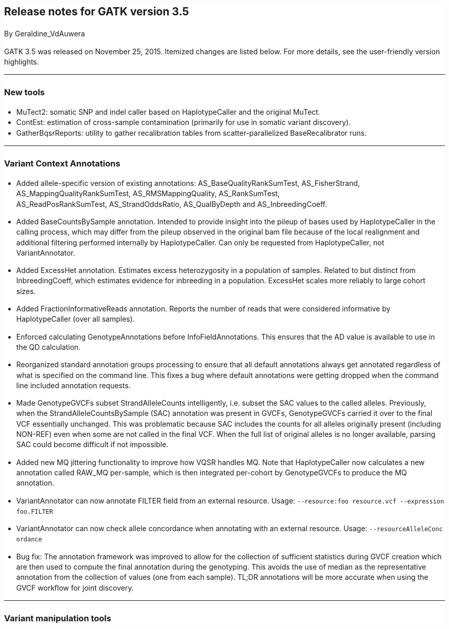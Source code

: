 ## Release notes for GATK version 3.5

By Geraldine_VdAuwera

<p>GATK 3.5 was released on November 25, 2015. Itemized changes are listed below. For more details, see the user-friendly version highlights.</p>

<hr></hr><h3>New tools</h3>

<ul><li>MuTect2: somatic SNP and indel caller based on HaplotypeCaller and the original MuTect.</li>
<li>ContEst: estimation of cross-sample contamination (primarily for use in somatic variant discovery).</li>
<li>GatherBqsrReports: utility to gather recalibration tables from scatter-parallelized BaseRecalibrator runs.</li>
</ul><hr></hr><h3>Variant Context Annotations</h3>

<ul><li><p>Added allele-specific version of existing annotations: AS_BaseQualityRankSumTest, AS_FisherStrand, AS_MappingQualityRankSumTest, AS_RMSMappingQuality, AS_RankSumTest, <br>
AS_ReadPosRankSumTest, AS_StrandOddsRatio, AS_QualByDepth and AS_InbreedingCoeff.</p></li>
<li><p>Added BaseCountsBySample annotation. Intended to provide insight into the pileup of bases used by HaplotypeCaller in the calling process, which may differ from the pileup observed in the original bam file because of the local realignment and additional filtering performed internally by HaplotypeCaller. Can only be requested from HaplotypeCaller, not VariantAnnotator.</p></li>
<li><p>Added ExcessHet annotation. Estimates excess heterozygosity in a population of samples. Related to but distinct from InbreedingCoeff, which estimates evidence for inbreeding in a population. ExcessHet scales more reliably to large cohort sizes.</p></li>
<li><p>Added FractionInformativeReads annotation. Reports the number of reads that were considered informative by HaplotypeCaller (over all samples).</p></li>
<li><p>Enforced calculating GenotypeAnnotations before InfoFieldAnnotations. This ensures that the AD value is available to use in the QD calculation.</p></li>
<li><p>Reorganized standard annotation groups processing to ensure that all default annotations always get annotated regardless of what is specified on the command line. This fixes a bug where default annotations were getting dropped when the command line included annotation requests.</p></li>
<li><p>Made GenotypeGVCFs subset StrandAlleleCounts intelligently, i.e. subset the SAC values to the called alleles. Previously, when the StrandAlleleCountsBySample (SAC) annotation was present in GVCFs, GenotypeGVCFs carried it over to the final VCF essentially unchanged. This was problematic because SAC includes the counts for all alleles originally present (including NON-REF) even when some are not called in the final VCF. When the full list of original alleles is no longer available, parsing SAC could become difficult if not impossible.</p></li>
<li><p>Added new MQ jittering functionality to improve how VQSR handles MQ. Note that HaplotypeCaller now calculates a new annotation called RAW_MQ per-sample, which is then integrated per-cohort by GenotypeGVCFs to produce the MQ annotation.</p></li>
<li><p>VariantAnnotator can now annotate FILTER field from an external resource. Usage: <code class="code codeInline" spellcheck="false">--resource:foo resource.vcf --expression foo.FILTER</code></p></li>
<li><p>VariantAnnotator can now check allele concordance when annotating with an external resource. Usage: <code class="code codeInline" spellcheck="false">--resourceAlleleConcordance</code></p></li>
<li><p>Bug fix: The annotation framework was improved to allow for the collection of sufficient statistics during GVCF creation which are then used to compute the final annotation during the genotyping. This avoids the use of median as the representative annotation from the collection of values (one from each sample). TL;DR annotations will be more accurate when using the GVCF workflow for joint discovery.</p></li>
</ul><hr></hr><h3>Variant manipulation tools</h3>

